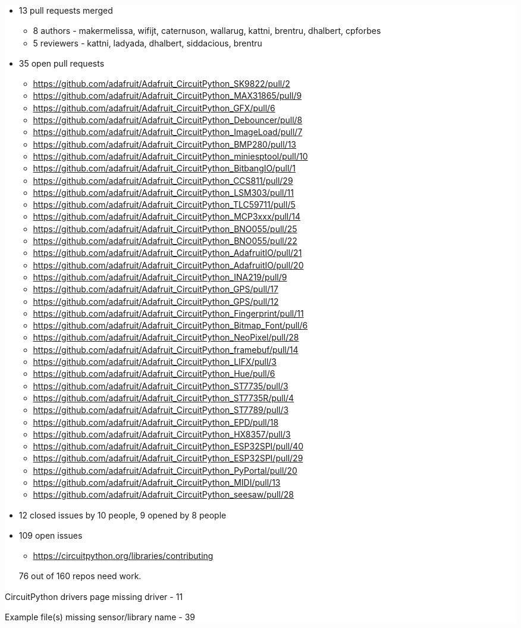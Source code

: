 * 13 pull requests merged
  * 8 authors - makermelissa, wifijt, caternuson, wallarug, kattni, brentru, dhalbert, cpforbes
  * 5 reviewers - kattni, ladyada, dhalbert, siddacious, brentru
* 35 open pull requests
  * https://github.com/adafruit/Adafruit_CircuitPython_SK9822/pull/2
  * https://github.com/adafruit/Adafruit_CircuitPython_MAX31865/pull/9
  * https://github.com/adafruit/Adafruit_CircuitPython_GFX/pull/6
  * https://github.com/adafruit/Adafruit_CircuitPython_Debouncer/pull/8
  * https://github.com/adafruit/Adafruit_CircuitPython_ImageLoad/pull/7
  * https://github.com/adafruit/Adafruit_CircuitPython_BMP280/pull/13
  * https://github.com/adafruit/Adafruit_CircuitPython_miniesptool/pull/10
  * https://github.com/adafruit/Adafruit_CircuitPython_BitbangIO/pull/1
  * https://github.com/adafruit/Adafruit_CircuitPython_CCS811/pull/29
  * https://github.com/adafruit/Adafruit_CircuitPython_LSM303/pull/11
  * https://github.com/adafruit/Adafruit_CircuitPython_TLC59711/pull/5
  * https://github.com/adafruit/Adafruit_CircuitPython_MCP3xxx/pull/14
  * https://github.com/adafruit/Adafruit_CircuitPython_BNO055/pull/25
  * https://github.com/adafruit/Adafruit_CircuitPython_BNO055/pull/22
  * https://github.com/adafruit/Adafruit_CircuitPython_AdafruitIO/pull/21
  * https://github.com/adafruit/Adafruit_CircuitPython_AdafruitIO/pull/20
  * https://github.com/adafruit/Adafruit_CircuitPython_INA219/pull/9
  * https://github.com/adafruit/Adafruit_CircuitPython_GPS/pull/17
  * https://github.com/adafruit/Adafruit_CircuitPython_GPS/pull/12
  * https://github.com/adafruit/Adafruit_CircuitPython_Fingerprint/pull/11
  * https://github.com/adafruit/Adafruit_CircuitPython_Bitmap_Font/pull/6
  * https://github.com/adafruit/Adafruit_CircuitPython_NeoPixel/pull/28
  * https://github.com/adafruit/Adafruit_CircuitPython_framebuf/pull/14
  * https://github.com/adafruit/Adafruit_CircuitPython_LIFX/pull/3
  * https://github.com/adafruit/Adafruit_CircuitPython_Hue/pull/6
  * https://github.com/adafruit/Adafruit_CircuitPython_ST7735/pull/3
  * https://github.com/adafruit/Adafruit_CircuitPython_ST7735R/pull/4
  * https://github.com/adafruit/Adafruit_CircuitPython_ST7789/pull/3
  * https://github.com/adafruit/Adafruit_CircuitPython_EPD/pull/18
  * https://github.com/adafruit/Adafruit_CircuitPython_HX8357/pull/3
  * https://github.com/adafruit/Adafruit_CircuitPython_ESP32SPI/pull/40
  * https://github.com/adafruit/Adafruit_CircuitPython_ESP32SPI/pull/29
  * https://github.com/adafruit/Adafruit_CircuitPython_PyPortal/pull/20
  * https://github.com/adafruit/Adafruit_CircuitPython_MIDI/pull/13
  * https://github.com/adafruit/Adafruit_CircuitPython_seesaw/pull/28
* 12 closed issues by 10 people, 9 opened by 8 people
* 109 open issues
  * https://circuitpython.org/libraries/contributing




  76 out of 160 repos need work.




CircuitPython drivers page missing driver - 11


Example file(s) missing sensor/library name - 39

